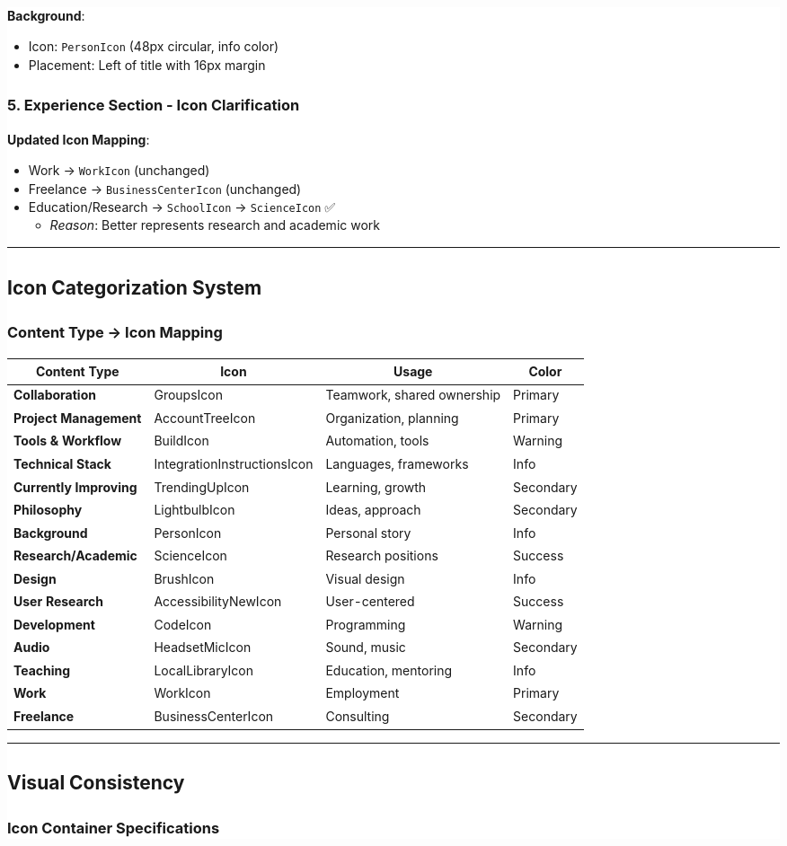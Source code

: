 **Background**:
- Icon: `PersonIcon` (48px circular, info color)
- Placement: Left of title with 16px margin

### 5. Experience Section - Icon Clarification

**Updated Icon Mapping**:
- Work → `WorkIcon` (unchanged)
- Freelance → `BusinessCenterIcon` (unchanged)
- Education/Research → `SchoolIcon` → `ScienceIcon` ✅
  - *Reason*: Better represents research and academic work

---

## Icon Categorization System

### Content Type → Icon Mapping

| Content Type | Icon | Usage | Color |
|--------------|------|-------|-------|
| **Collaboration** | GroupsIcon | Teamwork, shared ownership | Primary |
| **Project Management** | AccountTreeIcon | Organization, planning | Primary |
| **Tools & Workflow** | BuildIcon | Automation, tools | Warning |
| **Technical Stack** | IntegrationInstructionsIcon | Languages, frameworks | Info |
| **Currently Improving** | TrendingUpIcon | Learning, growth | Secondary |
| **Philosophy** | LightbulbIcon | Ideas, approach | Secondary |
| **Background** | PersonIcon | Personal story | Info |
| **Research/Academic** | ScienceIcon | Research positions | Success |
| **Design** | BrushIcon | Visual design | Info |
| **User Research** | AccessibilityNewIcon | User-centered | Success |
| **Development** | CodeIcon | Programming | Warning |
| **Audio** | HeadsetMicIcon | Sound, music | Secondary |
| **Teaching** | LocalLibraryIcon | Education, mentoring | Info |
| **Work** | WorkIcon | Employment | Primary |
| **Freelance** | BusinessCenterIcon | Consulting | Secondary |

---

## Visual Consistency

### Icon Container Specifications

